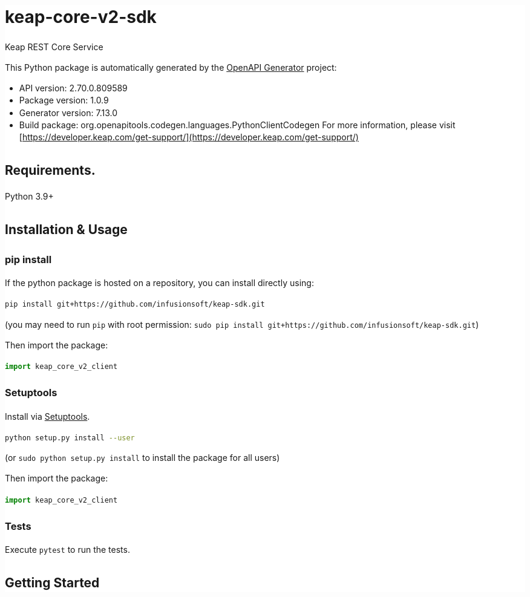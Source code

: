 # keap-core-v2-sdk
Keap REST Core Service

This Python package is automatically generated by the [OpenAPI Generator](https://openapi-generator.tech) project:

- API version: 2.70.0.809589
- Package version: 1.0.9
- Generator version: 7.13.0
- Build package: org.openapitools.codegen.languages.PythonClientCodegen
For more information, please visit [https://developer.keap.com/get-support/](https://developer.keap.com/get-support/)

## Requirements.

Python 3.9+

## Installation & Usage
### pip install

If the python package is hosted on a repository, you can install directly using:

```sh
pip install git+https://github.com/infusionsoft/keap-sdk.git
```
(you may need to run `pip` with root permission: `sudo pip install git+https://github.com/infusionsoft/keap-sdk.git`)

Then import the package:
```python
import keap_core_v2_client
```

### Setuptools

Install via [Setuptools](http://pypi.python.org/pypi/setuptools).

```sh
python setup.py install --user
```
(or `sudo python setup.py install` to install the package for all users)

Then import the package:
```python
import keap_core_v2_client
```

### Tests

Execute `pytest` to run the tests.

## Getting Started
